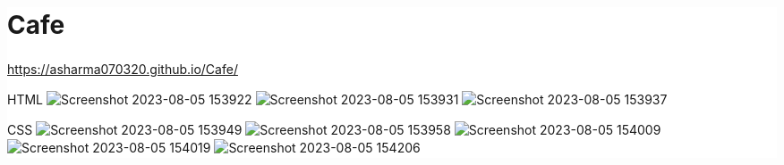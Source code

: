 # Cafe
https://asharma070320.github.io/Cafe/

HTML
<img width="826" alt="Screenshot 2023-08-05 153922" src="https://github.com/Asharma070320/Cafe/assets/127501344/af37311d-71d9-4100-a2fb-fbe6f1893294">
<img width="915" alt="Screenshot 2023-08-05 153931" src="https://github.com/Asharma070320/Cafe/assets/127501344/501f2196-f984-42a3-abce-b2ddaad9ccf8">
<img width="901" alt="Screenshot 2023-08-05 153937" src="https://github.com/Asharma070320/Cafe/assets/127501344/c92297d4-aabe-4333-8ed7-fd4c3ca3587f">

CSS
<img width="911" alt="Screenshot 2023-08-05 153949" src="https://github.com/Asharma070320/Cafe/assets/127501344/46b142ff-1dc1-4aa2-b1d4-7e0470b19e92">
<img width="790" alt="Screenshot 2023-08-05 153958" src="https://github.com/Asharma070320/Cafe/assets/127501344/e0a96c8e-adc9-4a00-8113-df6e494403a1">
<img width="922" alt="Screenshot 2023-08-05 154009" src="https://github.com/Asharma070320/Cafe/assets/127501344/34dbf874-1f00-4856-af55-269a694a8799">
<img width="772" alt="Screenshot 2023-08-05 154019" src="https://github.com/Asharma070320/Cafe/assets/127501344/9d584e09-9583-41a6-832f-a6fe9383a6be">
<img width="960" alt="Screenshot 2023-08-05 154206" src="https://github.com/Asharma070320/Cafe/assets/127501344/e2a014ca-674c-4b09-bfac-ebdcde29d760">
